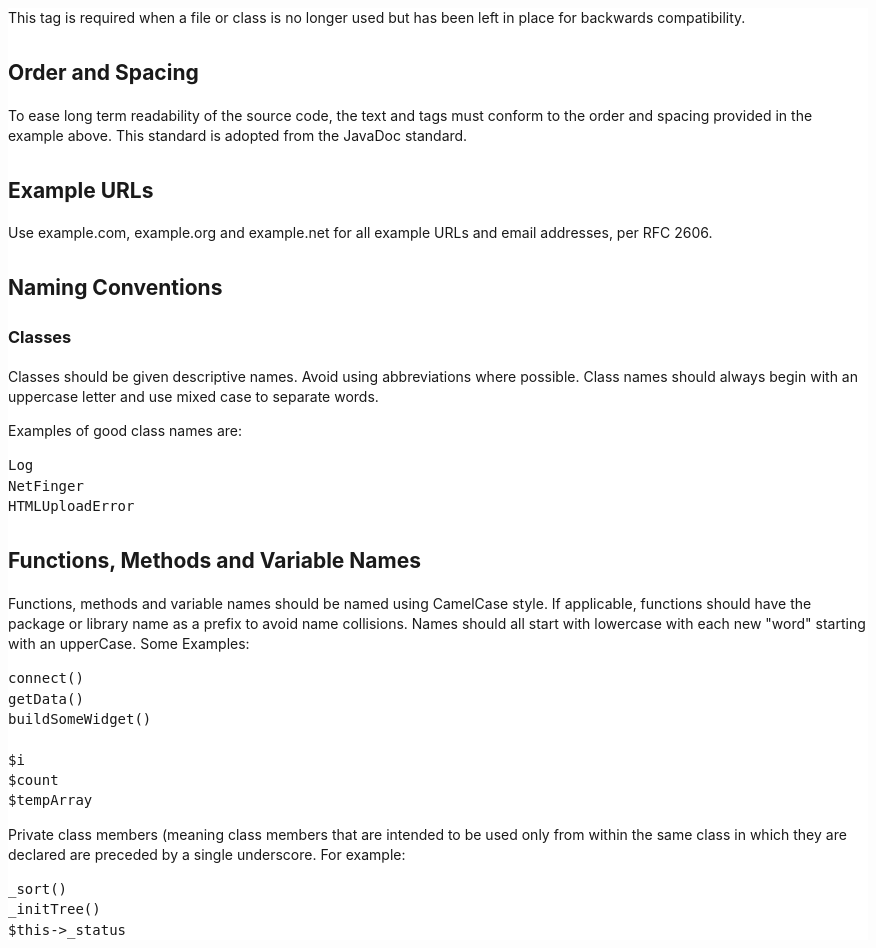 This tag is required when a file or class is no longer used but has been left in place for backwards compatibility.

## Order and Spacing

To ease long term readability of the source code, the text and tags must conform to the order and spacing provided in the example above. This standard is adopted from the JavaDoc standard.

## Example URLs

Use example.com, example.org and example.net for all example URLs and email addresses, per RFC 2606.

## Naming Conventions

### Classes

Classes should be given descriptive names. Avoid using abbreviations where possible. Class names should always begin with an uppercase letter and use mixed case to separate words.

Examples of good class names are:

<pre>
Log
NetFinger
HTMLUploadError
</pre>

## Functions, Methods and Variable Names

Functions, methods and variable names should be named using CamelCase style. If applicable, functions should have the package or library name as a prefix to avoid name collisions. Names should all start with lowercase with each new "word" starting with an upperCase. Some Examples:

<pre>
connect() 
getData()
buildSomeWidget()

$i
$count
$tempArray
</pre>

Private class members (meaning class members that are intended to be used only from within the same class in which they are declared are preceded by a single underscore. For example:

<pre>
_sort()
_initTree()
$this->_status
</pre>
